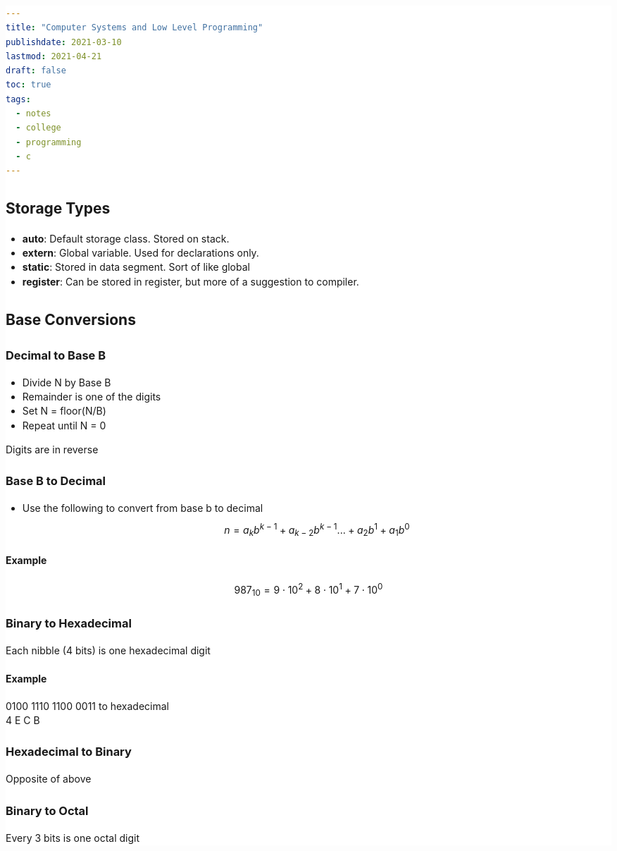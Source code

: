 ```yaml
---
title: "Computer Systems and Low Level Programming"
publishdate: 2021-03-10
lastmod: 2021-04-21
draft: false
toc: true
tags:
  - notes
  - college
  - programming
  - c
---
```


## Storage Types
* **auto**: Default storage class. Stored on stack.
* **extern**: Global variable. Used for declarations only.
* **static**: Stored in data segment. Sort of like global
* **register**: Can be stored in register, but more of a suggestion to compiler.

## Base Conversions

### Decimal to Base B
* Divide N by Base B 
* Remainder is one of the digits
* Set N = floor(N/B)
* Repeat until N = 0  

Digits are in reverse

### Base B to Decimal
* Use the following to convert from base b to decimal
$$ n = a_k b^{k-1} + a_{k-2} b^{k-1} ... + a_{2} b^1 + a_1 b^0$$

#### Example
$$ 987_{10} = 9 \cdot 10^2 + 8 \cdot 10^1 + 7 \cdot 10^0$$

### Binary to Hexadecimal
Each nibble (4 bits) is one hexadecimal digit

#### Example
0100 1110 1100 0011 to hexadecimal  
4    E    C    B

### Hexadecimal to Binary
Opposite of above

### Binary to Octal
Every 3 bits is one octal digit
